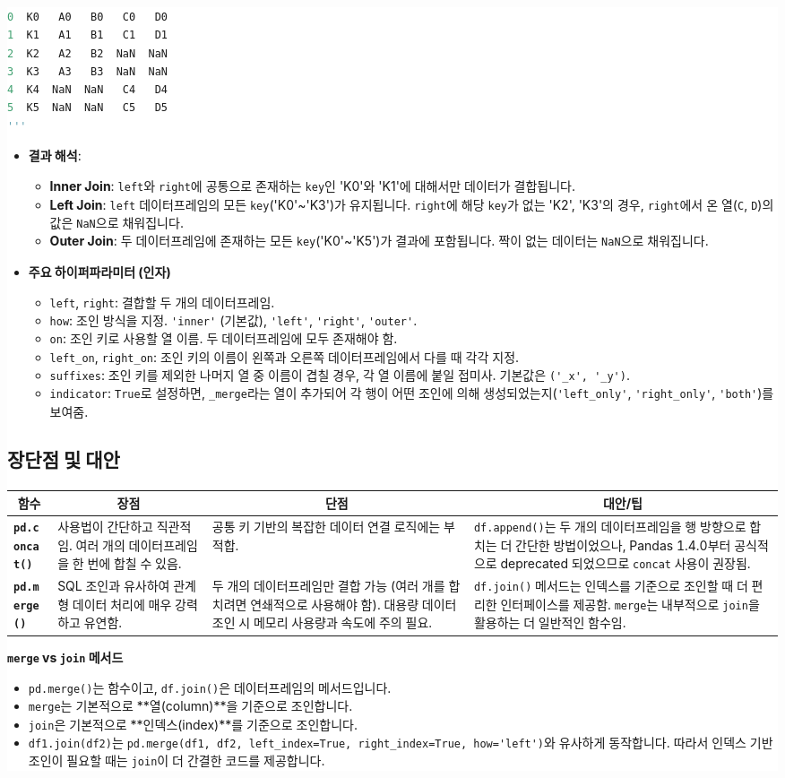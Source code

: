 ```python
0  K0   A0   B0   C0   D0
1  K1   A1   B1   C1   D1
2  K2   A2   B2  NaN  NaN
3  K3   A3   B3  NaN  NaN
4  K4  NaN  NaN   C4   D4
5  K5  NaN  NaN   C5   D5
'''
```

- **결과 해석**:
  - **Inner Join**: `left`와 `right`에 공통으로 존재하는 `key`인 'K0'와 'K1'에 대해서만 데이터가 결합됩니다.
  - **Left Join**: `left` 데이터프레임의 모든 `key`('K0'~'K3')가 유지됩니다. `right`에 해당 `key`가 없는 'K2', 'K3'의 경우, `right`에서 온 열(`C`, `D`)의 값은 `NaN`으로 채워집니다.
  - **Outer Join**: 두 데이터프레임에 존재하는 모든 `key`('K0'~'K5')가 결과에 포함됩니다. 짝이 없는 데이터는 `NaN`으로 채워집니다.

- **주요 하이퍼파라미터 (인자)**
    - `left`, `right`: 결합할 두 개의 데이터프레임.
    - `how`: 조인 방식을 지정. `'inner'` (기본값), `'left'`, `'right'`, `'outer'`.
    - `on`: 조인 키로 사용할 열 이름. 두 데이터프레임에 모두 존재해야 함.
    - `left_on`, `right_on`: 조인 키의 이름이 왼쪽과 오른쪽 데이터프레임에서 다를 때 각각 지정.
    - `suffixes`: 조인 키를 제외한 나머지 열 중 이름이 겹칠 경우, 각 열 이름에 붙일 접미사. 기본값은 `('_x', '_y')`.
    - `indicator`: `True`로 설정하면, `_merge`라는 열이 추가되어 각 행이 어떤 조인에 의해 생성되었는지(`'left_only'`, `'right_only'`, `'both'`)를 보여줌.

## 장단점 및 대안

| 함수 | 장점 | 단점 | 대안/팁 |
|---|---|---|---|
| **`pd.concat()`** | 사용법이 간단하고 직관적임. 여러 개의 데이터프레임을 한 번에 합칠 수 있음. | 공통 키 기반의 복잡한 데이터 연결 로직에는 부적합. | `df.append()`는 두 개의 데이터프레임을 행 방향으로 합치는 더 간단한 방법이었으나, Pandas 1.4.0부터 공식적으로 deprecated 되었으므로 `concat` 사용이 권장됨. |
| **`pd.merge()`** | SQL 조인과 유사하여 관계형 데이터 처리에 매우 강력하고 유연함. | 두 개의 데이터프레임만 결합 가능 (여러 개를 합치려면 연쇄적으로 사용해야 함). 대용량 데이터 조인 시 메모리 사용량과 속도에 주의 필요. | `df.join()` 메서드는 인덱스를 기준으로 조인할 때 더 편리한 인터페이스를 제공함. `merge`는 내부적으로 `join`을 활용하는 더 일반적인 함수임. |

**`merge` vs `join` 메서드**

- `pd.merge()`는 함수이고, `df.join()`은 데이터프레임의 메서드입니다.
- `merge`는 기본적으로 **열(column)**을 기준으로 조인합니다.
- `join`은 기본적으로 **인덱스(index)**를 기준으로 조인합니다.
- `df1.join(df2)`는 `pd.merge(df1, df2, left_index=True, right_index=True, how='left')`와 유사하게 동작합니다. 따라서 인덱스 기반 조인이 필요할 때는 `join`이 더 간결한 코드를 제공합니다.